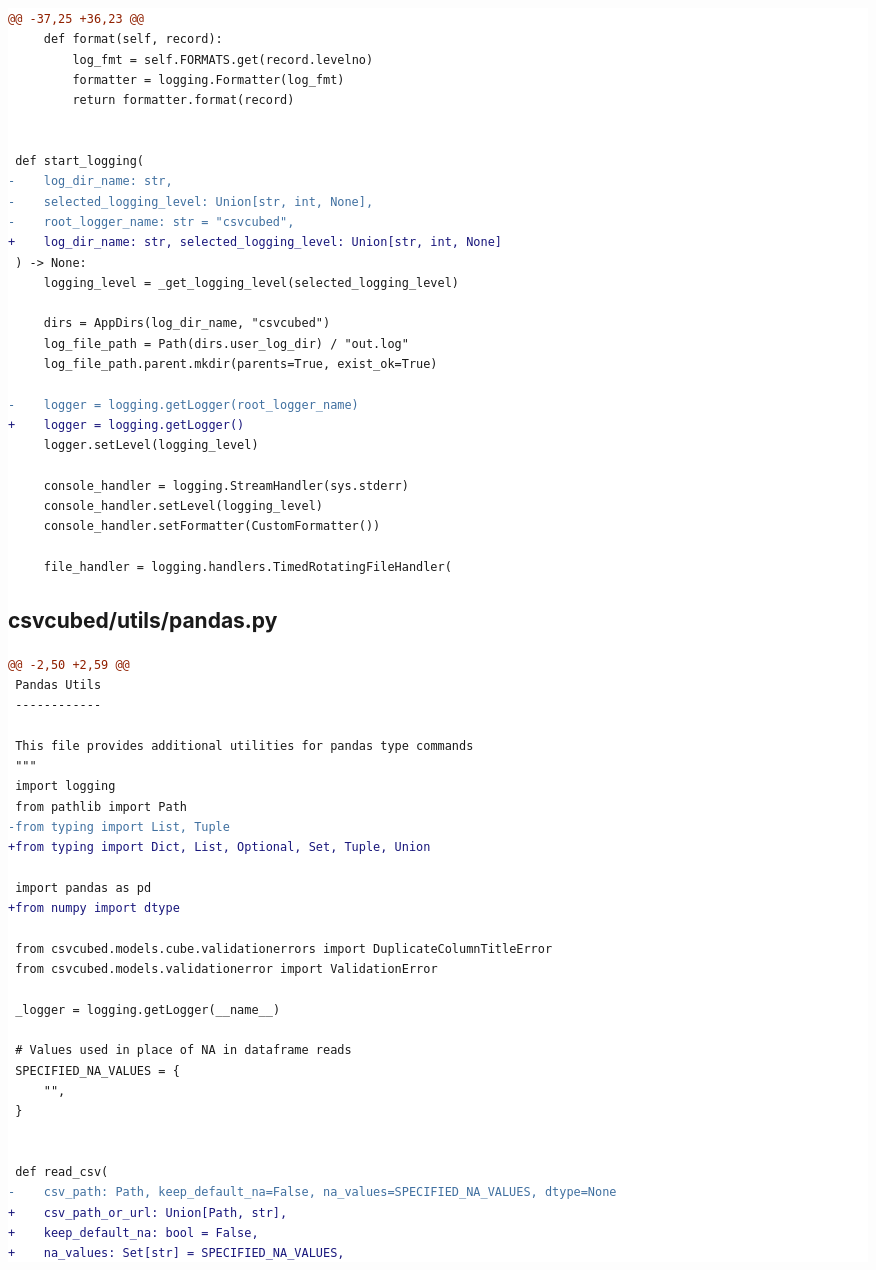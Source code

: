 ```diff
@@ -37,25 +36,23 @@
     def format(self, record):
         log_fmt = self.FORMATS.get(record.levelno)
         formatter = logging.Formatter(log_fmt)
         return formatter.format(record)
 
 
 def start_logging(
-    log_dir_name: str,
-    selected_logging_level: Union[str, int, None],
-    root_logger_name: str = "csvcubed",
+    log_dir_name: str, selected_logging_level: Union[str, int, None]
 ) -> None:
     logging_level = _get_logging_level(selected_logging_level)
 
     dirs = AppDirs(log_dir_name, "csvcubed")
     log_file_path = Path(dirs.user_log_dir) / "out.log"
     log_file_path.parent.mkdir(parents=True, exist_ok=True)
 
-    logger = logging.getLogger(root_logger_name)
+    logger = logging.getLogger()
     logger.setLevel(logging_level)
 
     console_handler = logging.StreamHandler(sys.stderr)
     console_handler.setLevel(logging_level)
     console_handler.setFormatter(CustomFormatter())
 
     file_handler = logging.handlers.TimedRotatingFileHandler(
```

## csvcubed/utils/pandas.py

```diff
@@ -2,50 +2,59 @@
 Pandas Utils
 ------------
 
 This file provides additional utilities for pandas type commands
 """
 import logging
 from pathlib import Path
-from typing import List, Tuple
+from typing import Dict, List, Optional, Set, Tuple, Union
 
 import pandas as pd
+from numpy import dtype
 
 from csvcubed.models.cube.validationerrors import DuplicateColumnTitleError
 from csvcubed.models.validationerror import ValidationError
 
 _logger = logging.getLogger(__name__)
 
 # Values used in place of NA in dataframe reads
 SPECIFIED_NA_VALUES = {
     "",
 }
 
 
 def read_csv(
-    csv_path: Path, keep_default_na=False, na_values=SPECIFIED_NA_VALUES, dtype=None
+    csv_path_or_url: Union[Path, str],
+    keep_default_na: bool = False,
+    na_values: Set[str] = SPECIFIED_NA_VALUES,
```